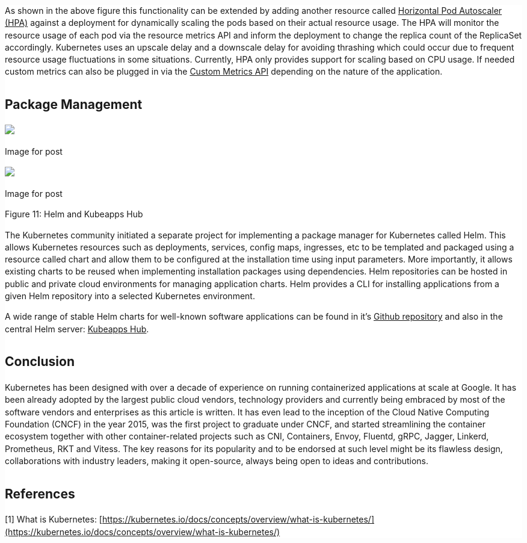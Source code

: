 As shown in the above figure this functionality can be extended by adding another resource called [Horizontal Pod Autoscaler (HPA)](https://kubernetes.io/docs/tasks/run-application/horizontal-pod-autoscale/) against a deployment for dynamically scaling the pods based on their actual resource usage. The HPA will monitor the resource usage of each pod via the resource metrics API and inform the deployment to change the replica count of the ReplicaSet accordingly. Kubernetes uses an upscale delay and a downscale delay for avoiding thrashing which could occur due to frequent resource usage fluctuations in some situations. Currently, HPA only provides support for scaling based on CPU usage. If needed custom metrics can also be plugged in via the [Custom Metrics API](https://github.com/kubernetes/community/blob/master/contributors/design-proposals/instrumentation/custom-metrics-api.md) depending on the nature of the application.

## Package Management <a href="package-management" id="package-management"></a>

![](https://miro.medium.com/max/60/1\*47vHS7ZkOF7tp-hRBp3A-w.png?q=20)

Image for post

![](https://miro.medium.com/max/60/1\*crrEEYAFkGHiawIF94qaMA.png?q=20)

Image for post

Figure 11: Helm and Kubeapps Hub

The Kubernetes community initiated a separate project for implementing a package manager for Kubernetes called Helm. This allows Kubernetes resources such as deployments, services, config maps, ingresses, etc to be templated and packaged using a resource called chart and allow them to be configured at the installation time using input parameters. More importantly, it allows existing charts to be reused when implementing installation packages using dependencies. Helm repositories can be hosted in public and private cloud environments for managing application charts. Helm provides a CLI for installing applications from a given Helm repository into a selected Kubernetes environment.

A wide range of stable Helm charts for well-known software applications can be found in it’s [Github repository](https://github.com/kubernetes/charts/tree/master/stable) and also in the central Helm server: [Kubeapps Hub](https://hub.kubeapps.com).

## Conclusion <a href="conclusion" id="conclusion"></a>

Kubernetes has been designed with over a decade of experience on running containerized applications at scale at Google. It has been already adopted by the largest public cloud vendors, technology providers and currently being embraced by most of the software vendors and enterprises as this article is written. It has even lead to the inception of the Cloud Native Computing Foundation (CNCF) in the year 2015, was the first project to graduate under CNCF, and started streamlining the container ecosystem together with other container-related projects such as CNI, Containers, Envoy, Fluentd, gRPC, Jagger, Linkerd, Prometheus, RKT and Vitess. The key reasons for its popularity and to be endorsed at such level might be its flawless design, collaborations with industry leaders, making it open-source, always being open to ideas and contributions.

## References <a href="references" id="references"></a>

\[1] What is Kubernetes: [https://kubernetes.io/docs/concepts/overview/what-is-kubernetes/](https://kubernetes.io/docs/concepts/overview/what-is-kubernetes/)​
